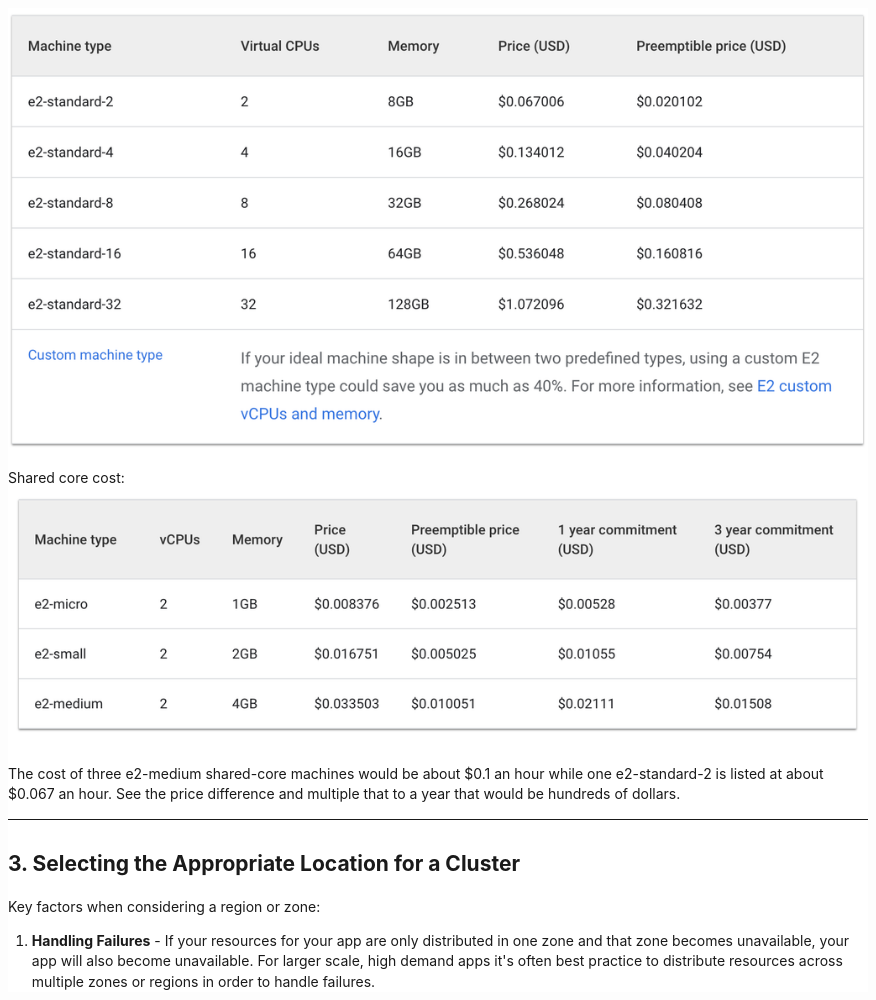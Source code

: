 ![standard cost](./images/standard_cost.png)

Shared core cost:<br>
![shared core cost](./images/shared_cost.png)

The cost of three e2-medium shared-core machines would be about $0.1 an hour while one e2-standard-2 is listed at about $0.067 an hour. See the price difference and multiple that to a year that would be hundreds of dollars.

---
## 3. Selecting the Appropriate Location for a Cluster
Key factors when considering a region or zone:
1. **Handling Failures** - If your resources for your app are only distributed in one zone and that zone becomes unavailable, your app will also become unavailable. For larger scale, high demand apps it's often best practice to distribute resources across multiple zones or regions in order to handle failures.
